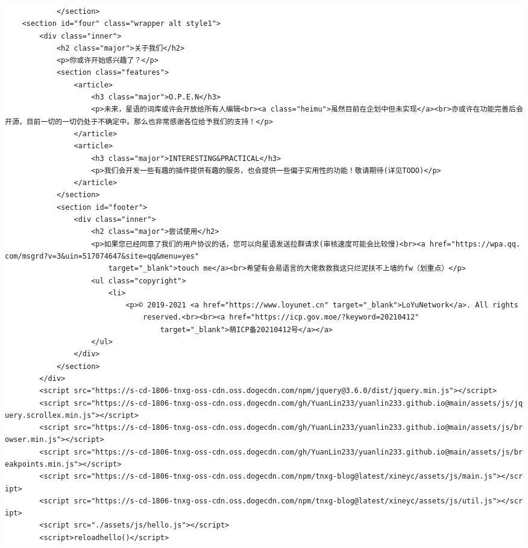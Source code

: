                 </section>
		<section id="four" class="wrapper alt style1">
			<div class="inner">
				<h2 class="major">关于我们</h2>
				<p>你或许开始感兴趣了？</p>
				<section class="features">
					<article>
						<h3 class="major">O.P.E.N</h3>
						<p>未来，星语的词库或许会开放给所有人编辑<br><a class="heimu">虽然目前在企划中但未实现</a><br>亦或许在功能完善后会开源，目前一切的一切仍处于不确定中。那么也非常感谢各位给予我们的支持！</p>
					</article>
					<article>
						<h3 class="major">INTERESTING&PRACTICAL</h3>
						<p>我们会开发一些有趣的插件提供有趣的服务，也会提供一些偏于实用性的功能！敬请期待(详见TODO)</p>
					</article>
				</section>
				<section id="footer">
					<div class="inner">
						<h2 class="major">尝试使用</h2>
						<p>如果您已经同意了我们的用户协议的话，您可以向星语发送拉群请求(审核速度可能会比较慢)<br><a href="https://wpa.qq.com/msgrd?v=3&uin=517074647&site=qq&menu=yes"
							target="_blank">touch me</a><br>希望有会易语言的大佬救救我这只烂泥扶不上墙的fw（划重点）</p>
						<ul class="copyright">
							<li>
								<p>© 2019-2021 <a href="https://www.loyunet.cn" target="_blank">LoYuNetwork</a>. All rights
									reserved.<br><br><a href="https://icp.gov.moe/?keyword=20210412"
										target="_blank">萌ICP备20210412号</a></a>
						</ul>
					</div>
				</section>
			</div>
			<script src="https://s-cd-1806-tnxg-oss-cdn.oss.dogecdn.com/npm/jquery@3.6.0/dist/jquery.min.js"></script>
			<script src="https://s-cd-1806-tnxg-oss-cdn.oss.dogecdn.com/gh/YuanLin233/yuanlin233.github.io@main/assets/js/jquery.scrollex.min.js"></script>
			<script src="https://s-cd-1806-tnxg-oss-cdn.oss.dogecdn.com/gh/YuanLin233/yuanlin233.github.io@main/assets/js/browser.min.js"></script>
			<script src="https://s-cd-1806-tnxg-oss-cdn.oss.dogecdn.com/gh/YuanLin233/yuanlin233.github.io@main/assets/js/breakpoints.min.js"></script>
			<script src="https://s-cd-1806-tnxg-oss-cdn.oss.dogecdn.com/npm/tnxg-blog@latest/xineyc/assets/js/main.js"></script>
			<script src="https://s-cd-1806-tnxg-oss-cdn.oss.dogecdn.com/npm/tnxg-blog@latest/xineyc/assets/js/util.js"></script>
	        <script src="./assets/js/hello.js"></script>
			<script>reloadhello()</script>
</body>
</html>
